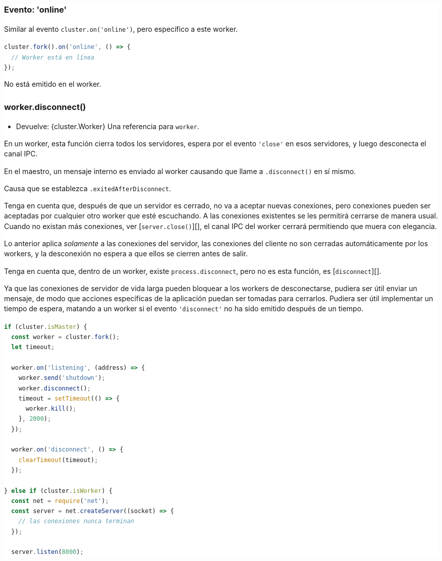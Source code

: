 ### Evento: 'online'



Similar al evento `cluster.on('online')`, pero específico a este worker.

```js
cluster.fork().on('online', () => {
  // Worker está en línea
});
```

No está emitido en el worker.

### worker.disconnect()



* Devuelve: {cluster.Worker} Una referencia para `worker`.

En un worker, esta función cierra todos los servidores, espera por el evento `'close'` en esos servidores, y luego desconecta el canal IPC.

En el maestro, un mensaje interno es enviado al worker causando que llame a `.disconnect()` en sí mismo.

Causa que se establezca `.exitedAfterDisconnect`.

Tenga en cuenta que, después de que un servidor es cerrado, no va a aceptar nuevas conexiones, pero conexiones pueden ser aceptadas por cualquier otro worker que esté escuchando. A las conexiones existentes se les permitirá cerrarse de manera usual. Cuando no existan más conexiones, ver [`server.close()`][], el canal IPC del worker cerrará permitiendo que muera con elegancia.

Lo anterior aplica *solamente* a las conexiones del servidor, las conexiones del cliente no son cerradas automáticamente por los workers, y la desconexión no espera a que ellos se cierren antes de salir.

Tenga en cuenta que, dentro de un worker, existe `process.disconnect`, pero no es esta función, es [`disconnect`][].

Ya que las conexiones de servidor de vida larga pueden bloquear a los workers de desconectarse, pudiera ser útil enviar un mensaje, de modo que acciones específicas de la aplicación puedan ser tomadas para cerrarlos. Pudiera ser útil implementar un tiempo de espera, matando a un worker si el evento `'disconnect'` no ha sido emitido después de un tiempo.

```js
if (cluster.isMaster) {
  const worker = cluster.fork();
  let timeout;

  worker.on('listening', (address) => {
    worker.send('shutdown');
    worker.disconnect();
    timeout = setTimeout(() => {
      worker.kill();
    }, 2000);
  });

  worker.on('disconnect', () => {
    clearTimeout(timeout);
  });

} else if (cluster.isWorker) {
  const net = require('net');
  const server = net.createServer((socket) => {
    // las conexiones nunca terminan
  });

  server.listen(8000);

```